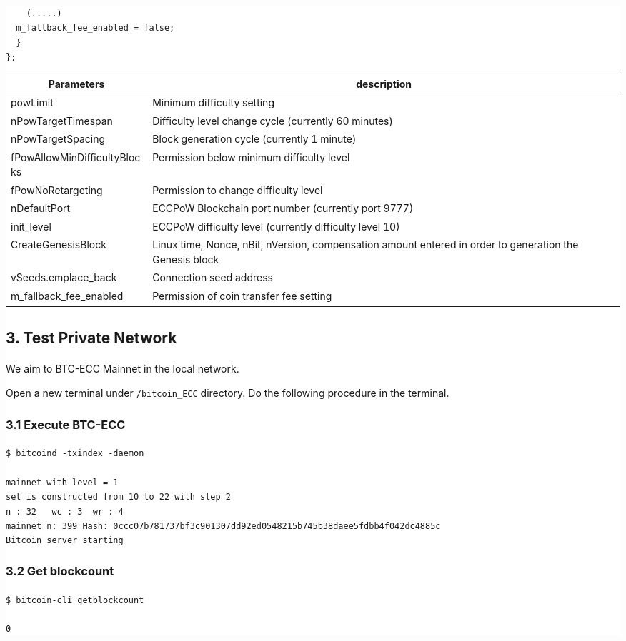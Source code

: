 ```
    (.....)
  m_fallback_fee_enabled = false;
  }
};
```

| Parameters                   | description                                                  |
| ---------------------------- | ------------------------------------------------------------ |
| powLimit                     | Minimum difficulty setting                                   |
| nPowTargetTimespan           | Difficulty level change cycle (currently 60 minutes)         |
| nPowTargetSpacing            | Block generation cycle (currently 1 minute)                  |
| fPowAllowMinDifficultyBlocks | Permission below minimum difficulty level                    |
| fPowNoRetargeting            | Permission to change difficulty level                        |
| nDefaultPort                 | ECCPoW Blockchain port number (currently port 9777)          |
| init_level                   | ECCPoW difficulty level (currently difficulty level 10)      |
| CreateGenesisBlock           | Linux time, Nonce, nBit, nVersion, compensation amount entered in order to generation the Genesis block |
| vSeeds.emplace_back          | Connection seed address                                      |
| m_fallback_fee_enabled       | Permission of coin transfer fee setting                      |





## 3. Test Private Network

We aim to BTC-ECC Mainnet in the local network.

Open a new terminal under `/bitcoin_ECC`  directory. Do the following procedure in the terminal.



### 3.1 Execute BTC-ECC 

```shell
$ bitcoind -txindex -daemon

mainnet with level = 1
set is constructed from 10 to 22 with step 2
n : 32	 wc : 3	 wr : 4
mainnet n: 399 Hash: 0ccc07b781737bf3c901307dd92ed0548215b745b38daee5fdbb4f042dc4885c
Bitcoin server starting
```



### 3.2 Get blockcount

```shell
$ bitcoin-cli getblockcount

0
```
